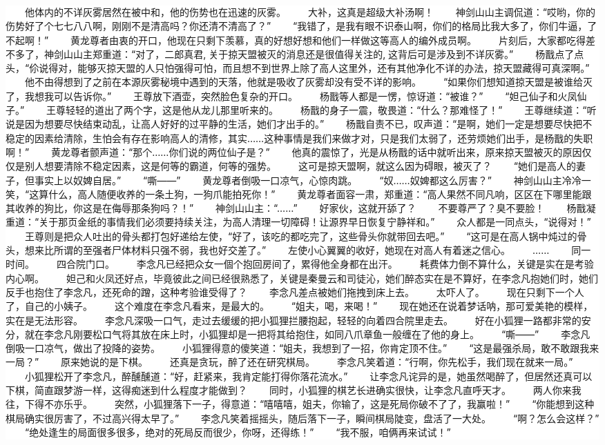 　　他体内的不详灰雾居然在被中和，他的伤势也在迅速的灰雾。
　　大补，这真是超级大补汤啊！
　　神剑山山主调侃道：“哎哟，你的伤势好了个七七八八啊，刚刚不是清高吗？你还清不清高了？”
　　“我错了，是我有眼不识泰山啊，你们的格局比我大多了，你们牛逼，了不起啊！”
　　黄龙尊者由衷的开口，他现在只剩下羡慕，真的好想好想和他们一样做这等高人的编外成员啊。
　　片刻后，大家都吃得差不多了，神剑山山主郑重道：“对了，二郎真君,  关于掠天盟被灭的消息还是很值得关注的,  这背后可是涉及到不详灰雾。”
　　杨戬点了点头，“伱说得对，能够灭掠天盟的人只怕强得可怕，而且想不到世界上除了高人这里外，还有其他净化不详的办法，掠天盟藏得可真深啊。”
　　他不由得想到了之前在本源灰雾秘境中遇到的天落，他就是吸收了灰雾却没有受不详的影响。
　　“如果你们想知道掠天盟是被谁给灭了，我想我可以告诉你。”
　　王尊放下酒壶，突然脸色复杂的开口。
　　杨戬等人都是一愣，惊讶道：“被谁？”
　　“妲己仙子和火凤仙子。”
　　王尊轻轻的道出了两个字，这是他从龙儿那里听来的。
　　杨戬的身子一震，敬畏道：“什么？那难怪了！”
　　王尊继续道：“听说是因为想要尽快结束动乱，让高人好好的过平静的生活，她们才出手的。”
　　杨戬自责不已，叹声道：“是啊，她们一定是想要尽快把不稳定的因素给清除，生怕会有存在影响高人的清修，其实……这种事情是我们来做才对，只是我们太弱了，还劳烦她们出手，是杨戬的失职啊！”
　　黄龙尊者颤声道：“那个……你们说的两位仙子是？”
　　他真的震惊了，光是从杨戬的话中就听出来，原来掠天盟被灭的原因仅仅是别人想要清除不稳定因素，这是何等的霸道，何等的强势。
　　这可是掠天盟啊，就这么因为碍眼，被灭了？
　　“她们是高人的妻子，但事实上以奴婢自居。”
　　“嘶——”
　　黄龙尊者倒吸一口凉气，心惊肉跳。
　　“奴……奴婢都这么厉害？”
　　神剑山山主冷冷一笑，“这算什么，高人随便收养的一条土狗，一狗爪能拍死你！”
　　黄龙尊者面容一肃，郑重道：“高人果然不同凡响，区区在下哪里能跟其收养的狗比，你这是在侮辱那条狗吗？！”
　　神剑山山主：“……”
　　好家伙，这就开舔了？
　　不要尊严了？臭不要脸！
　　杨戬凝重道：“关于那页金纸的事情我们必须要持续关注，为高人清理一切障碍！让源界早日恢复宁静祥和。”
　　众人都是一同点头，“说得对！”
　　王尊则是把众人吐出的骨头都打包好递给左使，“好了，该吃的都吃完了，这些骨头你就带回去吧。”
　　“这可是在高人锅中炖过的骨头，想来比所谓的至强者尸体材料只强不弱，我也好交差了。”
　　左使小心翼翼的收好，她现在对高人有着迷之信心。
　　……
　　同一时间。
　　四合院门口。
　　李念凡已经把众女一個个抱回房间了，累得他全身都在出汗。
　　耗费体力倒不算什么，关键是实在是考验内心啊。
　　妲己和火凤还好点，毕竟彼此之间已经很熟悉了，关键是秦曼云和司徒沁，她们醉态实在是不算好，在李念凡抱她们时，她们反手也抱住了李念凡，还死命的蹭，这种考验谁受得了？
　　李念凡差点被她们拖拽到床上去。
　　太吓人了。
　　现在只剩下一个人了，自己的小姨子。
　　这个难度在李念凡看来，是最大的。
　　“姐夫，喝，来喝！”
　　现在她还在说着梦话呐，那可爱美艳的模样，实在是无法形容。
　　李念凡深吸一口气，走过去缓缓的把小狐狸拦腰抱起，轻轻的向着四合院里走去。
　　好在小狐狸一路都非常的安分，就在李念凡刚要松口气将其放在床上时，小狐狸却是一把将其给抱住，如同八爪章鱼一般缠在了他的身上。
　　“嘶——”
　　李念凡倒吸一口凉气，做出了投降的姿势。
　　小狐狸得意的傻笑道：“姐夫，我想到了一招，你肯定顶不住。”
　　“这是最强杀局，敢不敢跟我来一局？”
　　原来她说的是下棋。
　　还真是贪玩，醉了还在研究棋局。
　　李念凡笑着道：“行啊，你先松手，我们现在就来一局。”
　　小狐狸松开了李念凡，醉醺醺道：“好，赶紧来，我肯定能打得你落花流水。”
　　让李念凡诧异的是，她虽然喝醉了，但居然还真可以下棋，简直跟梦游一样，这得痴迷到什么程度才能做到？
　　同时，小狐狸的棋艺长进确实很快，让李念凡直呼天才。
　　两人你来我往，下得不亦乐乎。
　　突然，小狐狸落下一子，得意道：“嘻嘻嘻，姐夫，你输了，这是死局你破不了了，我赢啦！”
　　“你能想到这种棋局确实很厉害了，不过高兴得太早了。”
　　李念凡笑着摇摇头，随后落下一子，瞬间棋局陡变，盘活了一大处。
　　“啊？怎么会这样？”
　　“绝处逢生的局面很多很多，绝对的死局反而很少，你呀，还得练！”
　　“我不服，咱俩再来试试！”